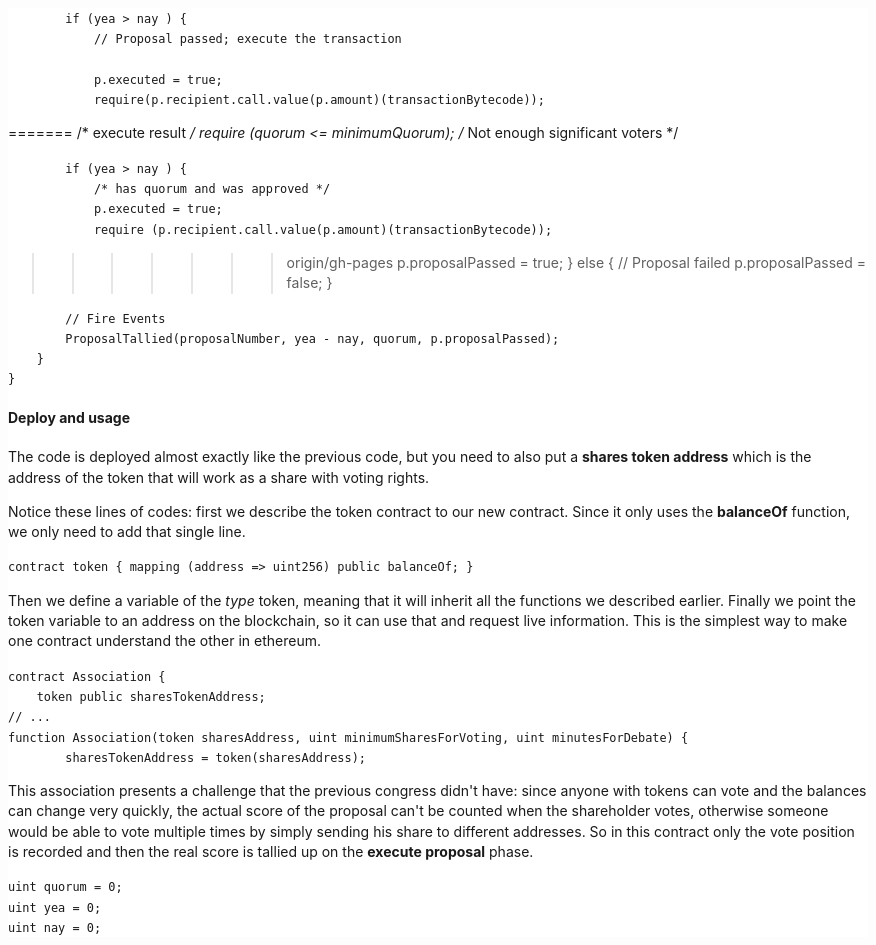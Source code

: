             if (yea > nay ) {
                // Proposal passed; execute the transaction

                p.executed = true;
                require(p.recipient.call.value(p.amount)(transactionBytecode));

=======
            /* execute result */
            require (quorum <= minimumQuorum); /* Not enough significant voters */

            if (yea > nay ) {
                /* has quorum and was approved */
                p.executed = true;
                require (p.recipient.call.value(p.amount)(transactionBytecode));
>>>>>>> origin/gh-pages
                p.proposalPassed = true;
            } else {
                // Proposal failed
                p.proposalPassed = false;
            }

            // Fire Events
            ProposalTallied(proposalNumber, yea - nay, quorum, p.proposalPassed);
        }
    }





#### Deploy and usage

The code is deployed almost exactly like the previous code, but you need to also put a **shares token address** which is the address of the token that will work as a share with voting rights.

Notice these lines of codes: first we describe the token contract to our new contract. Since it only uses the **balanceOf** function, we only need to add that single line.

    contract token { mapping (address => uint256) public balanceOf; }

Then we define a variable of the *type* token, meaning that it will inherit all the functions we described earlier. Finally we point the token variable to an address on the blockchain, so it can use that and request live information. This is the simplest way to make one contract understand the other in ethereum.

    contract Association {
        token public sharesTokenAddress;
    // ...
    function Association(token sharesAddress, uint minimumSharesForVoting, uint minutesForDebate) {
            sharesTokenAddress = token(sharesAddress);

This association presents a challenge that the previous congress didn't have: since anyone with tokens can vote and the balances can change very quickly, the actual score of the proposal can't be counted when the shareholder votes, otherwise someone would be able to vote multiple times by simply sending his share to different addresses. So in this contract only the vote position is recorded and then the real score is tallied up on the **execute proposal** phase.

    uint quorum = 0;
    uint yea = 0;
    uint nay = 0;
